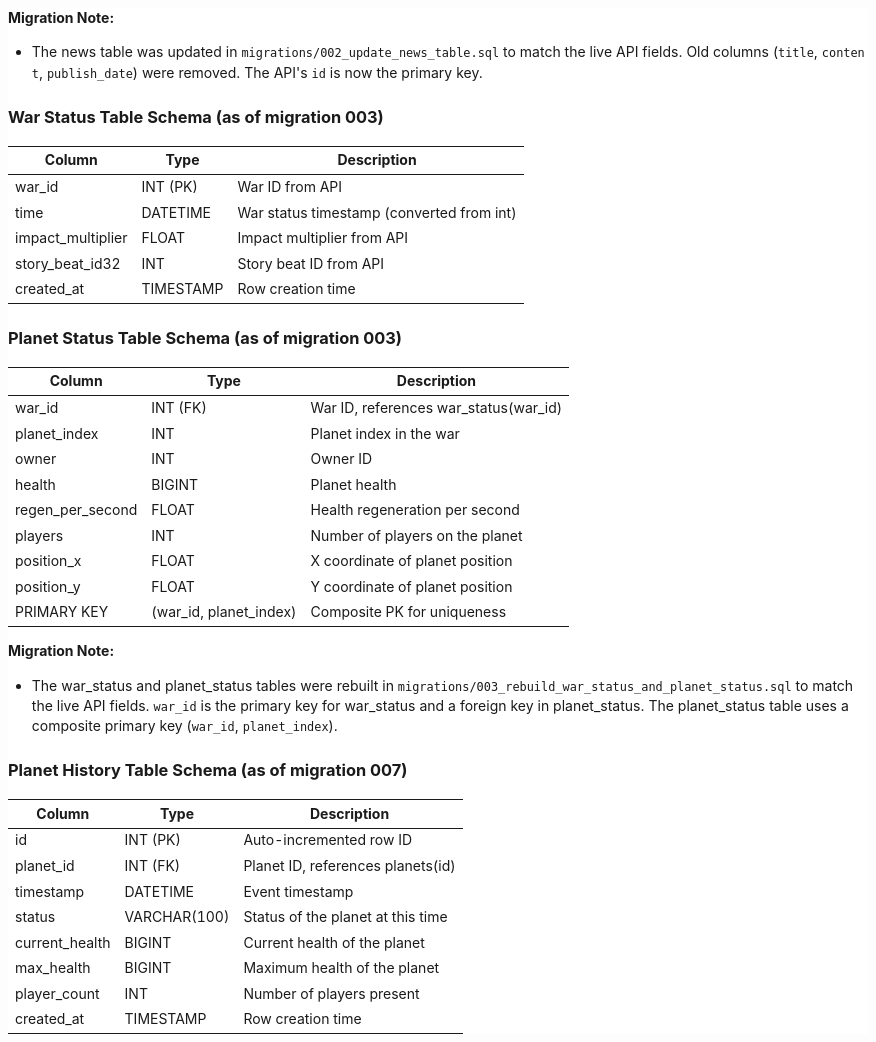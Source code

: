 **Migration Note:**
- The news table was updated in `migrations/002_update_news_table.sql` to match the live API fields. Old columns (`title`, `content`, `publish_date`) were removed. The API's `id` is now the primary key. 

### War Status Table Schema (as of migration 003)

| Column             | Type         | Description                                 |
|--------------------|--------------|---------------------------------------------|
| war_id             | INT (PK)     | War ID from API                             |
| time               | DATETIME     | War status timestamp (converted from int)   |
| impact_multiplier  | FLOAT        | Impact multiplier from API                  |
| story_beat_id32    | INT          | Story beat ID from API                      |
| created_at         | TIMESTAMP    | Row creation time                           |

### Planet Status Table Schema (as of migration 003)

| Column           | Type         | Description                                 |
|------------------|--------------|---------------------------------------------|
| war_id           | INT (FK)     | War ID, references war_status(war_id)       |
| planet_index     | INT          | Planet index in the war                     |
| owner            | INT          | Owner ID                                    |
| health           | BIGINT       | Planet health                               |
| regen_per_second | FLOAT        | Health regeneration per second              |
| players          | INT          | Number of players on the planet             |
| position_x       | FLOAT        | X coordinate of planet position             |
| position_y       | FLOAT        | Y coordinate of planet position             |
| PRIMARY KEY      | (war_id, planet_index) | Composite PK for uniqueness         |

**Migration Note:**
- The war_status and planet_status tables were rebuilt in `migrations/003_rebuild_war_status_and_planet_status.sql` to match the live API fields. `war_id` is the primary key for war_status and a foreign key in planet_status. The planet_status table uses a composite primary key (`war_id`, `planet_index`). 

### Planet History Table Schema (as of migration 007)

| Column         | Type         | Description                                 |
|---------------|--------------|---------------------------------------------|
| id            | INT (PK)     | Auto-incremented row ID                     |
| planet_id     | INT (FK)     | Planet ID, references planets(id)           |
| timestamp     | DATETIME     | Event timestamp                             |
| status        | VARCHAR(100) | Status of the planet at this time           |
| current_health| BIGINT       | Current health of the planet                |
| max_health    | BIGINT       | Maximum health of the planet                |
| player_count  | INT          | Number of players present                   |
| created_at    | TIMESTAMP    | Row creation time                           |
